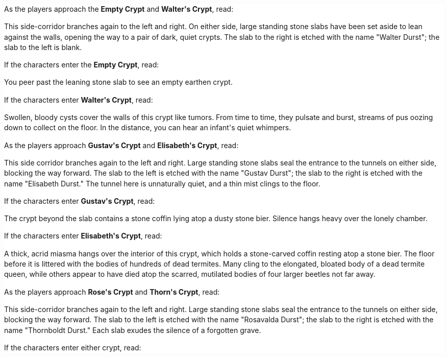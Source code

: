 As the players approach the **Empty Crypt** and **Walter's Crypt**, read:

<div class="description">
<p>This side-corridor branches again to the left and right. On either side, large standing stone slabs have been set aside to lean against the walls, opening the way to a pair of dark, quiet crypts. The slab to the right is etched with the name "Walter Durst"; the slab to the left is blank.</p>
</div>

If the characters enter the **Empty Crypt**, read:

<div class="description">
<p>You peer past the leaning stone slab to see an empty earthen crypt.</p>
</div>

If the characters enter **Walter's Crypt**, read:

<div class="description">
<p>Swollen, bloody cysts cover the walls of this crypt like tumors. From time to time, they pulsate and burst, streams of pus oozing down to collect on the floor. In the distance, you can hear an infant's quiet whimpers.</p>
</div>

As the players approach **Gustav's Crypt** and **Elisabeth's Crypt**, read:

<div class="description">
<p>This side corridor branches again to the left and right. Large standing stone slabs seal the entrance to the tunnels on either side, blocking the way forward. The slab to the left is etched with the name "Gustav Durst"; the slab to the right is etched with the name "Elisabeth Durst." The tunnel here is unnaturally quiet, and a thin mist clings to the floor.</p>
</div>

If the characters enter **Gustav's Crypt**, read:

<div class="description">
<p>The crypt beyond the slab contains a stone coffin lying atop a dusty stone bier. Silence hangs heavy over the lonely chamber.</p>
</div>

If the characters enter **Elisabeth's Crypt**, read:

<div class="description">
<p>A thick, acrid miasma hangs over the interior of this crypt, which holds a stone-carved coffin resting atop a stone bier. The floor before it is littered with the bodies of hundreds of dead termites. Many cling to the elongated, bloated body of a dead termite queen, while others appear to have died atop the scarred, mutilated bodies of four larger beetles not far away.</p>
</div>

As the players approach **Rose's Crypt** and **Thorn's Crypt**, read:

<div class="description">
<p>This side-corridor branches again to the left and right. Large standing stone slabs seal the entrance to the tunnels on either side, blocking the way forward. The slab to the left is etched with the name "Rosavalda Durst"; the slab to the right is etched with the name "Thornboldt Durst." Each slab exudes the silence of a forgotten grave.</p>
</div>

If the characters enter either crypt, read:
